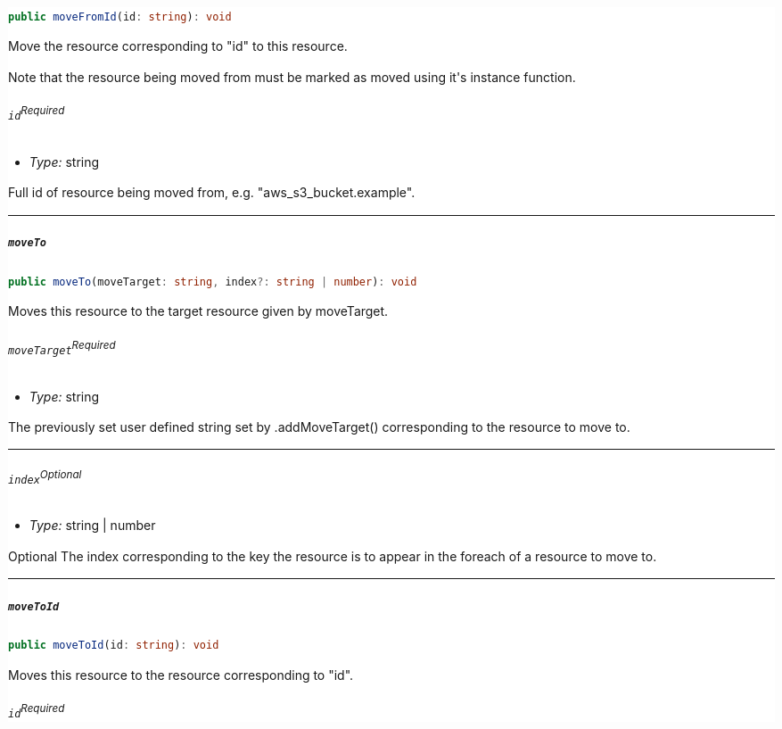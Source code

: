 ```typescript
public moveFromId(id: string): void
```

Move the resource corresponding to "id" to this resource.

Note that the resource being moved from must be marked as moved using it's instance function.

###### `id`<sup>Required</sup> <a name="id" id="@cdktf/provider-ionoscloud.ipblock.Ipblock.moveFromId.parameter.id"></a>

- *Type:* string

Full id of resource being moved from, e.g. "aws_s3_bucket.example".

---

##### `moveTo` <a name="moveTo" id="@cdktf/provider-ionoscloud.ipblock.Ipblock.moveTo"></a>

```typescript
public moveTo(moveTarget: string, index?: string | number): void
```

Moves this resource to the target resource given by moveTarget.

###### `moveTarget`<sup>Required</sup> <a name="moveTarget" id="@cdktf/provider-ionoscloud.ipblock.Ipblock.moveTo.parameter.moveTarget"></a>

- *Type:* string

The previously set user defined string set by .addMoveTarget() corresponding to the resource to move to.

---

###### `index`<sup>Optional</sup> <a name="index" id="@cdktf/provider-ionoscloud.ipblock.Ipblock.moveTo.parameter.index"></a>

- *Type:* string | number

Optional The index corresponding to the key the resource is to appear in the foreach of a resource to move to.

---

##### `moveToId` <a name="moveToId" id="@cdktf/provider-ionoscloud.ipblock.Ipblock.moveToId"></a>

```typescript
public moveToId(id: string): void
```

Moves this resource to the resource corresponding to "id".

###### `id`<sup>Required</sup> <a name="id" id="@cdktf/provider-ionoscloud.ipblock.Ipblock.moveToId.parameter.id"></a>
